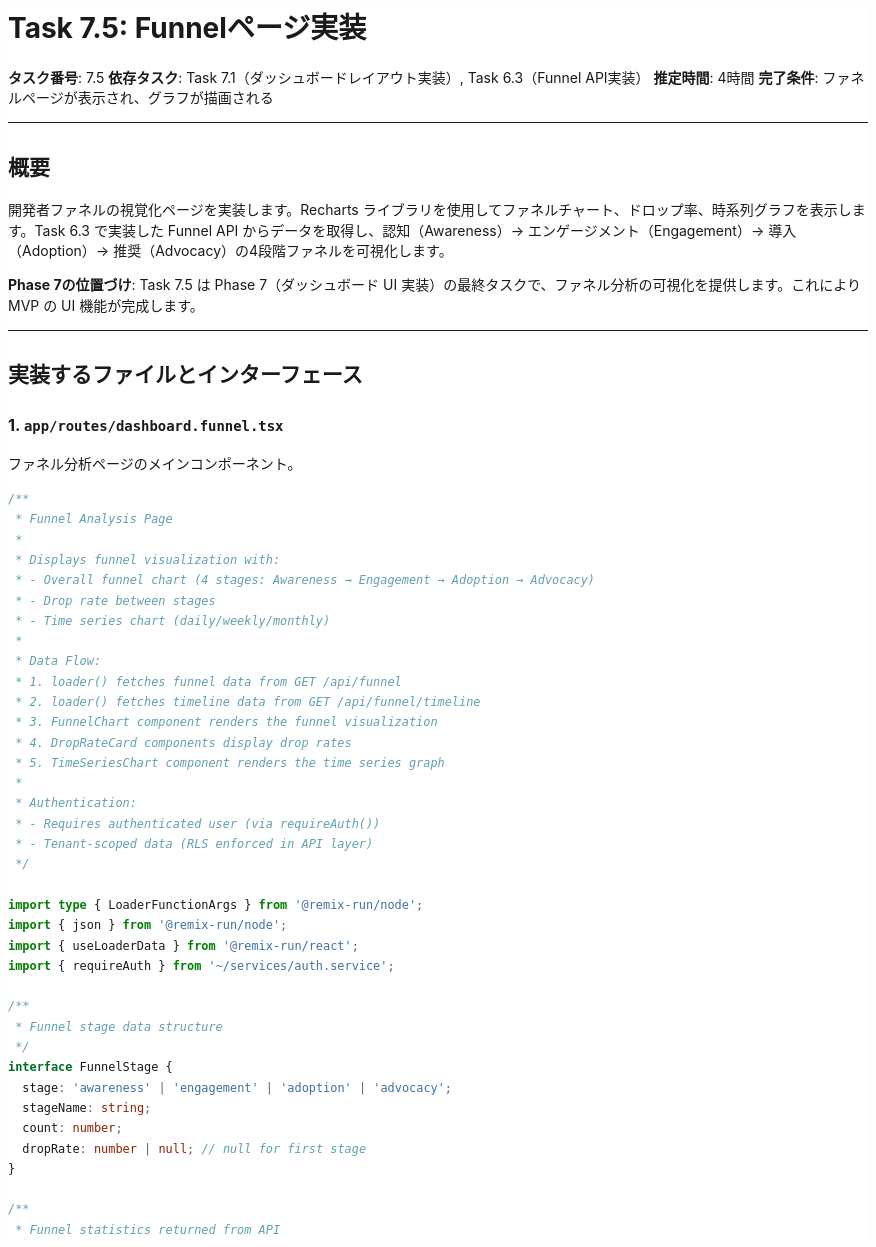 # Task 7.5: Funnelページ実装

**タスク番号**: 7.5
**依存タスク**: Task 7.1（ダッシュボードレイアウト実装）, Task 6.3（Funnel API実装）
**推定時間**: 4時間
**完了条件**: ファネルページが表示され、グラフが描画される

---

## 概要

開発者ファネルの視覚化ページを実装します。Recharts ライブラリを使用してファネルチャート、ドロップ率、時系列グラフを表示します。Task 6.3 で実装した Funnel API からデータを取得し、認知（Awareness）→ エンゲージメント（Engagement）→ 導入（Adoption）→ 推奨（Advocacy）の4段階ファネルを可視化します。

**Phase 7の位置づけ**:
Task 7.5 は Phase 7（ダッシュボード UI 実装）の最終タスクで、ファネル分析の可視化を提供します。これにより MVP の UI 機能が完成します。

---

## 実装するファイルとインターフェース

### 1. `app/routes/dashboard.funnel.tsx`

ファネル分析ページのメインコンポーネント。

```typescript
/**
 * Funnel Analysis Page
 *
 * Displays funnel visualization with:
 * - Overall funnel chart (4 stages: Awareness → Engagement → Adoption → Advocacy)
 * - Drop rate between stages
 * - Time series chart (daily/weekly/monthly)
 *
 * Data Flow:
 * 1. loader() fetches funnel data from GET /api/funnel
 * 2. loader() fetches timeline data from GET /api/funnel/timeline
 * 3. FunnelChart component renders the funnel visualization
 * 4. DropRateCard components display drop rates
 * 5. TimeSeriesChart component renders the time series graph
 *
 * Authentication:
 * - Requires authenticated user (via requireAuth())
 * - Tenant-scoped data (RLS enforced in API layer)
 */

import type { LoaderFunctionArgs } from '@remix-run/node';
import { json } from '@remix-run/node';
import { useLoaderData } from '@remix-run/react';
import { requireAuth } from '~/services/auth.service';

/**
 * Funnel stage data structure
 */
interface FunnelStage {
  stage: 'awareness' | 'engagement' | 'adoption' | 'advocacy';
  stageName: string;
  count: number;
  dropRate: number | null; // null for first stage
}

/**
 * Funnel statistics returned from API
```